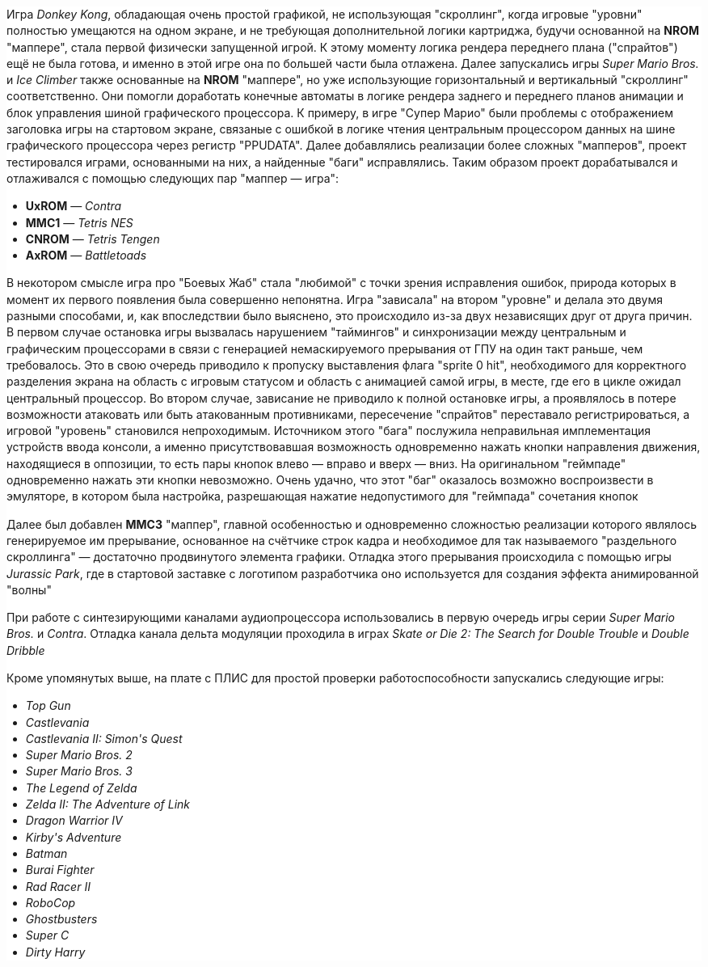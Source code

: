 
Игра _Donkey Kong_, обладающая очень простой графикой, не использующая "скроллинг", когда игровые "уровни" полностью умещаются на одном экране, и не требующая дополнительной логики картриджа, будучи основанной на **NROM** "маппере", стала первой физически запущенной игрой. К этому моменту логика рендера переднего плана ("спрайтов") ещё не была готова, и именно в этой игре она по большей части была отлажена. Далее запускались игры _Super Mario Bros._ и _Ice Climber_ также основанные на **NROM** "маппере", но уже использующие горизонтальный и вертикальный "скроллинг" соответственно. Они помогли доработать конечные автоматы в логике рендера заднего и переднего планов анимации и блок управления шиной графического процессора. К примеру, в игре "Супер Марио" были проблемы с отображением заголовка игры на стартовом экране, связаные с ошибкой в логике чтения центральным процессором данных на шине графического процессора через регистр "PPUDATA". Далее добавлялись реализации более сложных "мапперов", проект тестировался играми, основанными на них, а найденные "баги" исправлялись. Таким образом проект дорабатывался и отлаживался с помощью следующих пар "маппер — игра":

* **UxROM** — _Contra_
* **MMC1** — _Tetris NES_
* **CNROM** — _Tetris Tengen_
* **AxROM** — _Battletoads_

В некотором смысле игра про "Боевых Жаб" стала "любимой" с точки зрения исправления ошибок, природа которых в момент их первого появления была совершенно непонятна. Игра "зависала" на втором "уровне" и делала это двумя разными способами, и, как впоследствии было выяснено, это происходило из-за двух независящих друг от друга причин. В первом случае остановка игры вызвалась нарушением "таймингов" и синхронизации между центральным и графическим процессорами в связи с генерацией немаскируемого прерывания от ГПУ на один такт раньше, чем требовалось. Это в свою очередь приводило к пропуску выставления флага "sprite 0 hit", необходимого для корректного разделения экрана на область с игровым статусом и область с анимацией самой игры, в месте, где его в цикле ожидал центральный процессор. Во втором случае, зависание не приводило к полной остановке игры, а проявлялось в потере возможности атаковать или быть атакованным противниками, пересечение "спрайтов" переставало регистрироваться, а игровой "уровень" становился непроходимым. Источником этого "бага" послужила неправильная имплементация устройств ввода консоли, а именно присутствовавшая возможность одновременно нажать кнопки направления движения, находящиеся в оппозиции, то есть пары кнопок влево — вправо и вверх — вниз. На оригинальном "геймпаде" одновременно нажать эти кнопки невозможно. Очень удачно, что этот "баг" оказалось возможно воспроизвести в эмуляторе, в котором была настройка, разрешающая нажатие недопустимого для "геймпада" сочетания кнопок

Далее был добавлен **MMC3** "маппер", главной особенностью и одновременно сложностью реализации которого являлось генерируемое им прерывание, основанное на счётчике строк кадра и необходимое для так называемого "раздельного скроллинга" — достаточно продвинутого элемента графики. Отладка этого прерывания происходила с помощью игры _Jurassic Park_, где в стартовой заставке с логотипом разработчика оно используется для создания эффекта анимированной "волны"

При работе с синтезирующими каналами аудиопроцессора использовались в первую очередь игры серии _Super Mario Bros._ и _Contra_. Отладка канала дельта модуляции проходила в играх _Skate or Die 2: The Search for Double Trouble_ и _Double Dribble_

Кроме упомянутых выше, на плате с ПЛИС для простой проверки работоспособности запускались следующие игры:

* _Top Gun_
* _Castlevania_
* _Castlevania II: Simon's Quest_
* _Super Mario Bros. 2_
* _Super Mario Bros. 3_
* _The Legend of Zelda_
* _Zelda II: The Adventure of Link_
* _Dragon Warrior IV_
* _Kirby's Adventure_
* _Batman_
* _Burai Fighter_
* _Rad Racer II_
* _RoboCop_
* _Ghostbusters_
* _Super C_
* _Dirty Harry_
